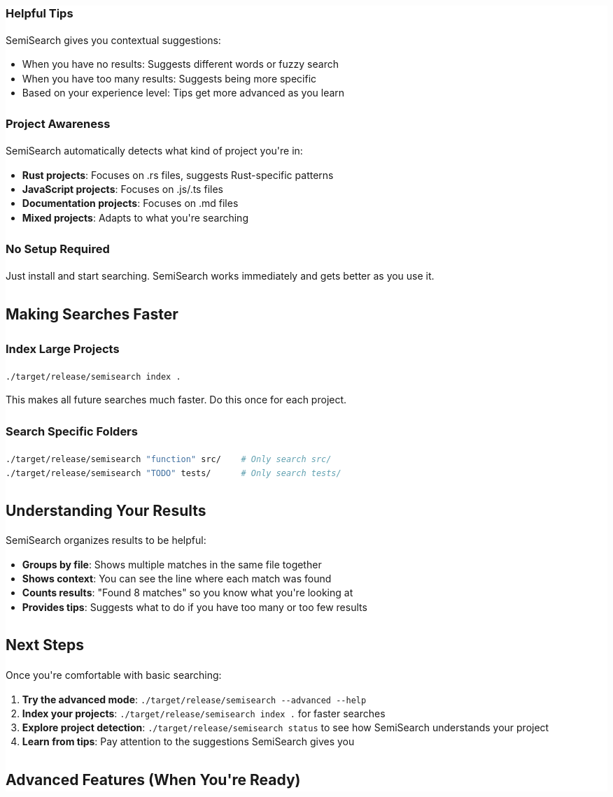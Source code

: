 ### Helpful Tips
SemiSearch gives you contextual suggestions:
- When you have no results: Suggests different words or fuzzy search
- When you have too many results: Suggests being more specific
- Based on your experience level: Tips get more advanced as you learn

### Project Awareness
SemiSearch automatically detects what kind of project you're in:
- **Rust projects**: Focuses on .rs files, suggests Rust-specific patterns
- **JavaScript projects**: Focuses on .js/.ts files
- **Documentation projects**: Focuses on .md files
- **Mixed projects**: Adapts to what you're searching

### No Setup Required
Just install and start searching. SemiSearch works immediately and gets better as you use it.

## Making Searches Faster

### Index Large Projects
```bash
./target/release/semisearch index .
```
This makes all future searches much faster. Do this once for each project.

### Search Specific Folders
```bash
./target/release/semisearch "function" src/    # Only search src/
./target/release/semisearch "TODO" tests/      # Only search tests/
```

## Understanding Your Results

SemiSearch organizes results to be helpful:
- **Groups by file**: Shows multiple matches in the same file together
- **Shows context**: You can see the line where each match was found
- **Counts results**: "Found 8 matches" so you know what you're looking at
- **Provides tips**: Suggests what to do if you have too many or too few results

## Next Steps

Once you're comfortable with basic searching:

1. **Try the advanced mode**: `./target/release/semisearch --advanced --help`
2. **Index your projects**: `./target/release/semisearch index .` for faster searches
3. **Explore project detection**: `./target/release/semisearch status` to see how SemiSearch understands your project
4. **Learn from tips**: Pay attention to the suggestions SemiSearch gives you

## Advanced Features (When You're Ready)
